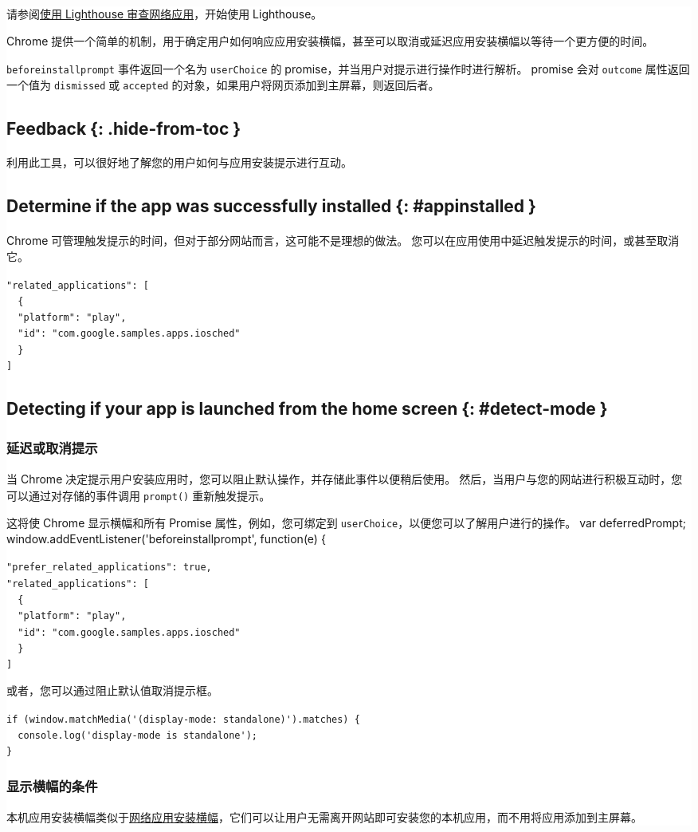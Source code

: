 请参阅[使用 Lighthouse 审查网络应用](/web/tools/lighthouse/)，开始使用 Lighthouse。

Chrome 提供一个简单的机制，用于确定用户如何响应应用安装横幅，甚至可以取消或延迟应用安装横幅以等待一个更方便的时间。

`beforeinstallprompt` 事件返回一个名为 `userChoice` 的 promise，并当用户对提示进行操作时进行解析。 promise 会对 `outcome` 属性返回一个值为 `dismissed` 或 `accepted` 的对象，如果用户将网页添加到主屏幕，则返回后者。

## Feedback {: .hide-from-toc }

利用此工具，可以很好地了解您的用户如何与应用安装提示进行互动。

<div class="clearfix"></div>

## Determine if the app was successfully installed {: #appinstalled }

Chrome 可管理触发提示的时间，但对于部分网站而言，这可能不是理想的做法。 您可以在应用使用中延迟触发提示的时间，或甚至取消它。

    "related_applications": [
      {
      "platform": "play",
      "id": "com.google.samples.apps.iosched"
      }
    ]
    

## Detecting if your app is launched from the home screen {: #detect-mode }

### 延迟或取消提示

当 Chrome 决定提示用户安装应用时，您可以阻止默认操作，并存储此事件以便稍后使用。 然后，当用户与您的网站进行积极互动时，您可以通过对存储的事件调用 `prompt()` 重新触发提示。

这将使 Chrome 显示横幅和所有 Promise 属性，例如，您可绑定到 `userChoice`，以便您可以了解用户进行的操作。 var deferredPrompt; window.addEventListener('beforeinstallprompt', function(e) {

    "prefer_related_applications": true,
    "related_applications": [
      {
      "platform": "play",
      "id": "com.google.samples.apps.iosched"
      }
    ]
    

或者，您可以通过阻止默认值取消提示框。

    if (window.matchMedia('(display-mode: standalone)').matches) {
      console.log('display-mode is standalone');
    }
    

### 显示横幅的条件

本机应用安装横幅类似于[网络应用安装横幅](.)，它们可以让用户无需离开网站即可安装您的本机应用，而不用将应用添加到主屏幕。
